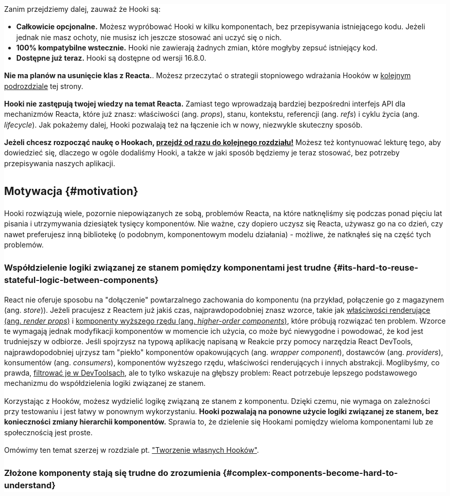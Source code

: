 Zanim przejdziemy dalej, zauważ że Hooki są:

* **Całkowicie opcjonalne.** Możesz wypróbować Hooki w kilku komponentach, bez przepisywania istniejącego kodu. Jeżeli jednak nie masz ochoty, nie musisz ich jeszcze stosować ani uczyć się o nich.
* **100% kompatybilne wstecznie.** Hooki nie zawierają żadnych zmian, które mogłyby zepsuć istniejący kod.
* **Dostępne już teraz.** Hooki są dostępne od wersji 16.8.0.

**Nie ma planów na usunięcie klas z Reacta.**. Możesz przeczytać o strategii stopniowego wdrażania Hooków w [kolejnym podrozdziale](#gradual-adoption-strategy) tej strony.

**Hooki nie zastępują twojej wiedzy na temat Reacta.** Zamiast tego wprowadzają bardziej bezpośredni interfejs API dla mechanizmów Reacta, które już znasz: właściwości (ang. *props*), stanu, kontekstu, referencji (ang. *refs*) i cyklu życia (ang. *lifecycle*). Jak pokażemy dalej, Hooki pozwalają też na łączenie ich w nowy, niezwykle skuteczny sposób.

**Jeżeli chcesz rozpocząć naukę o Hookach, [przejdź od razu do kolejnego rozdziału!](/docs/hooks-overview.html)** Możesz też kontynuować lekturę tego, aby dowiedzieć się, dlaczego w ogóle dodaliśmy Hooki, a także w jaki sposób będziemy je teraz stosować, bez potrzeby przepisywania naszych aplikacji.

## Motywacja {#motivation}

Hooki rozwiązują wiele, pozornie niepowiązanych ze sobą, problemów Reacta, na które natknęliśmy się podczas ponad pięciu lat pisania i utrzymywania dziesiątek tysięcy komponentów. Nie ważne, czy dopiero uczysz się Reacta, używasz go na co dzień, czy nawet preferujesz inną bibliotekę (o podobnym, komponentowym modelu działania) - możliwe, że natknąłeś się na część tych problemów.

### Współdzielenie logiki związanej ze stanem pomiędzy komponentami jest trudne {#its-hard-to-reuse-stateful-logic-between-components}

React nie oferuje sposobu na "dołączenie" powtarzalnego zachowania do komponentu (na przykład, połączenie go z magazynem (ang. *store*)). Jeżeli pracujesz z Reactem już jakiś czas, najprawdopodobniej znasz wzorce, takie jak [właściwości renderujące (ang. *render props*)](/docs/render-props.html) i [komponenty wyższego rzędu (ang. *higher-order components*)](/docs/higher-order-components.html), które próbują rozwiązać ten problem. Wzorce te wymagają jednak modyfikacji komponentów w momencie ich użycia, co może być niewygodne i powodować, że kod jest trudniejszy w odbiorze. Jeśli spojrzysz na typową aplikację napisaną w Reakcie przy pomocy narzędzia React DevTools, najprawdopodobniej ujrzysz tam "piekło" komponentów opakowujących (ang. *wrapper component*), dostawców (ang. *providers*), konsumentów (ang. *consumers*), komponentów wyższego rzędu, właściwości renderujących i innych abstrakcji. Moglibyśmy, co prawda, [filtrować je w DevToolsach](https://github.com/facebook/react-devtools/pull/503), ale to tylko wskazuje na głębszy problem: React potrzebuje lepszego podstawowego mechanizmu do współdzielenia logiki związanej ze stanem.

Korzystając z Hooków, możesz wydzielić logikę związaną ze stanem z komponentu. Dzięki czemu, nie wymaga on zależności przy testowaniu i jest łatwy w ponownym wykorzystaniu. **Hooki pozwalają na ponowne użycie logiki związanej ze stanem, bez konieczności zmiany hierarchii komponentów.** Sprawia to, że dzielenie się Hookami pomiędzy wieloma komponentami lub ze społecznością jest proste.

Omówimy ten temat szerzej w rozdziale pt. ["Tworzenie własnych Hooków"](/docs/hooks-custom.html).

### Złożone komponenty stają się trudne do zrozumienia {#complex-components-become-hard-to-understand}
